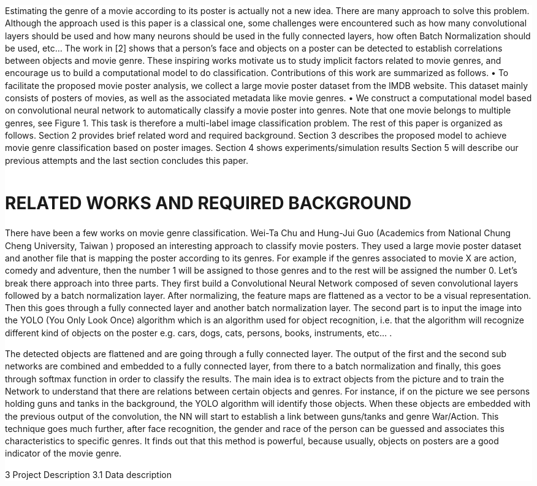 Estimating the genre of  a movie according to its poster is actually not a new idea. There are many approach to solve this problem. 
Although the approach used is this paper is a classical one, some challenges were encountered such as how many convolutional layers should be used and how many neurons should be used in the fully connected layers, how often Batch Normalization should be used, etc…
The work in [2] shows that a person’s face and objects on a poster       can be detected to establish correlations between objects and movie  genre. These inspiring works motivate us to study implicit factors related to movie genres, and encourage us to build a computational model to do classification. 
Contributions of this work are summarized as follows. 
• To facilitate the proposed movie poster analysis, we  collect a large movie poster dataset from the IMDB website. This dataset mainly consists of posters of movies, as well as the associated metadata like movie genres.
• We construct a computational model based on convolutional  neural network to automatically classify a movie poster into genres. Note that one movie belongs to multiple genres, see Figure 1. This task is therefore a multi-label image classification problem.
The rest of this paper is organized as follows. Section 2 provides brief related word and required background. Section 3 describes the proposed model to achieve movie genre classification based on poster images. Section 4 shows experiments/simulation results  Section 5 will describe our previous attempts and the last section concludes this paper.

# RELATED WORKS AND REQUIRED BACKGROUND
There have been a few works on movie genre classification. Wei-Ta Chu and Hung-Jui Guo (Academics from National Chung Cheng University, Taiwan ) proposed an interesting approach to classify movie posters. They used a large movie poster dataset and another file that is mapping the poster according to its genres. For example if the genres associated to movie X are action, comedy and adventure, then the number 1 will be assigned to those genres and to the rest will be assigned the number 0. 
Let’s break there approach into three parts.
They first build a Convolutional Neural Network composed of seven convolutional layers followed by a batch normalization layer. After normalizing, the feature maps are flattened as a vector to be a visual representation. Then this goes through a fully connected layer and another batch normalization layer. The second part is to input the image into the YOLO (You Only Look Once) algorithm which is an algorithm used for object recognition, i.e. that the algorithm will recognize different kind of objects on the poster e.g. cars, dogs, cats, persons, books, instruments, etc… . 

The detected objects are flattened and  are going through a fully connected layer. The output of the first and the second sub networks are combined and embedded to a fully connected layer, from there to a batch normalization and finally, this goes through softmax function in order to classify the results.
The main idea is to extract objects from the picture and to train the Network to understand that there are relations between certain objects and genres. For instance, if on the picture we see persons holding guns and tanks in the background, the YOLO algorithm will identify those objects. When these objects are embedded with the previous output of the convolution, the NN will start to establish a link between guns/tanks and genre War/Action. This technique goes much further, after face recognition, the gender and race of the person can be guessed and associates this characteristics to specific genres. It finds out that this method is powerful, because usually, objects on posters are a good indicator 
of the movie genre.

3 Project Description
  3.1 Data description

